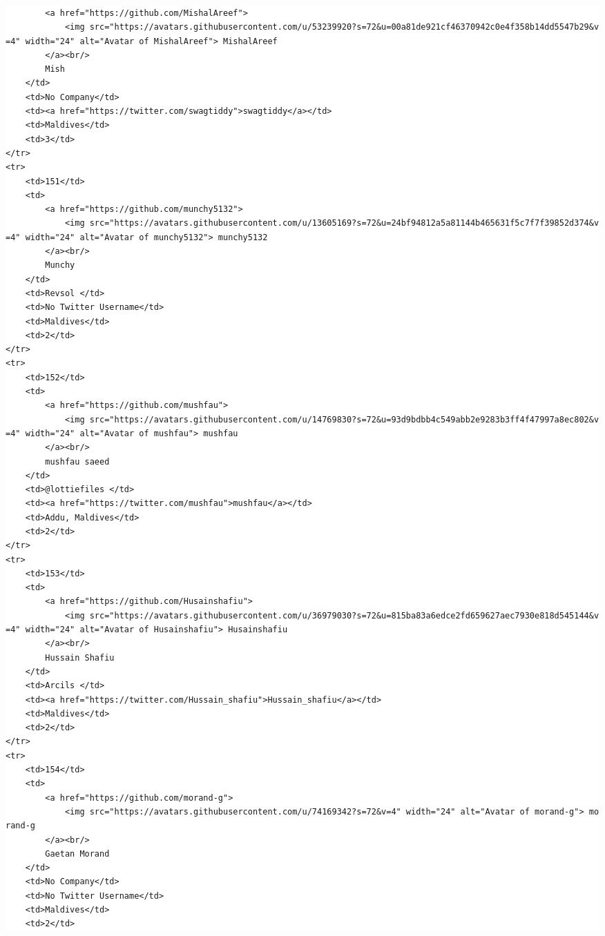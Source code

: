 			<a href="https://github.com/MishalAreef">
				<img src="https://avatars.githubusercontent.com/u/53239920?s=72&u=00a81de921cf46370942c0e4f358b14dd5547b29&v=4" width="24" alt="Avatar of MishalAreef"> MishalAreef
			</a><br/>
			Mish
		</td>
		<td>No Company</td>
		<td><a href="https://twitter.com/swagtiddy">swagtiddy</a></td>
		<td>Maldives</td>
		<td>3</td>
	</tr>
	<tr>
		<td>151</td>
		<td>
			<a href="https://github.com/munchy5132">
				<img src="https://avatars.githubusercontent.com/u/13605169?s=72&u=24bf94812a5a81144b465631f5c7f7f39852d374&v=4" width="24" alt="Avatar of munchy5132"> munchy5132
			</a><br/>
			Munchy
		</td>
		<td>Revsol </td>
		<td>No Twitter Username</td>
		<td>Maldives</td>
		<td>2</td>
	</tr>
	<tr>
		<td>152</td>
		<td>
			<a href="https://github.com/mushfau">
				<img src="https://avatars.githubusercontent.com/u/14769830?s=72&u=93d9bdbb4c549abb2e9283b3ff4f47997a8ec802&v=4" width="24" alt="Avatar of mushfau"> mushfau
			</a><br/>
			mushfau saeed
		</td>
		<td>@lottiefiles </td>
		<td><a href="https://twitter.com/mushfau">mushfau</a></td>
		<td>Addu, Maldives</td>
		<td>2</td>
	</tr>
	<tr>
		<td>153</td>
		<td>
			<a href="https://github.com/Husainshafiu">
				<img src="https://avatars.githubusercontent.com/u/36979030?s=72&u=815ba83a6edce2fd659627aec7930e818d545144&v=4" width="24" alt="Avatar of Husainshafiu"> Husainshafiu
			</a><br/>
			Hussain Shafiu
		</td>
		<td>Arcils </td>
		<td><a href="https://twitter.com/Hussain_shafiu">Hussain_shafiu</a></td>
		<td>Maldives</td>
		<td>2</td>
	</tr>
	<tr>
		<td>154</td>
		<td>
			<a href="https://github.com/morand-g">
				<img src="https://avatars.githubusercontent.com/u/74169342?s=72&v=4" width="24" alt="Avatar of morand-g"> morand-g
			</a><br/>
			Gaetan Morand
		</td>
		<td>No Company</td>
		<td>No Twitter Username</td>
		<td>Maldives</td>
		<td>2</td>